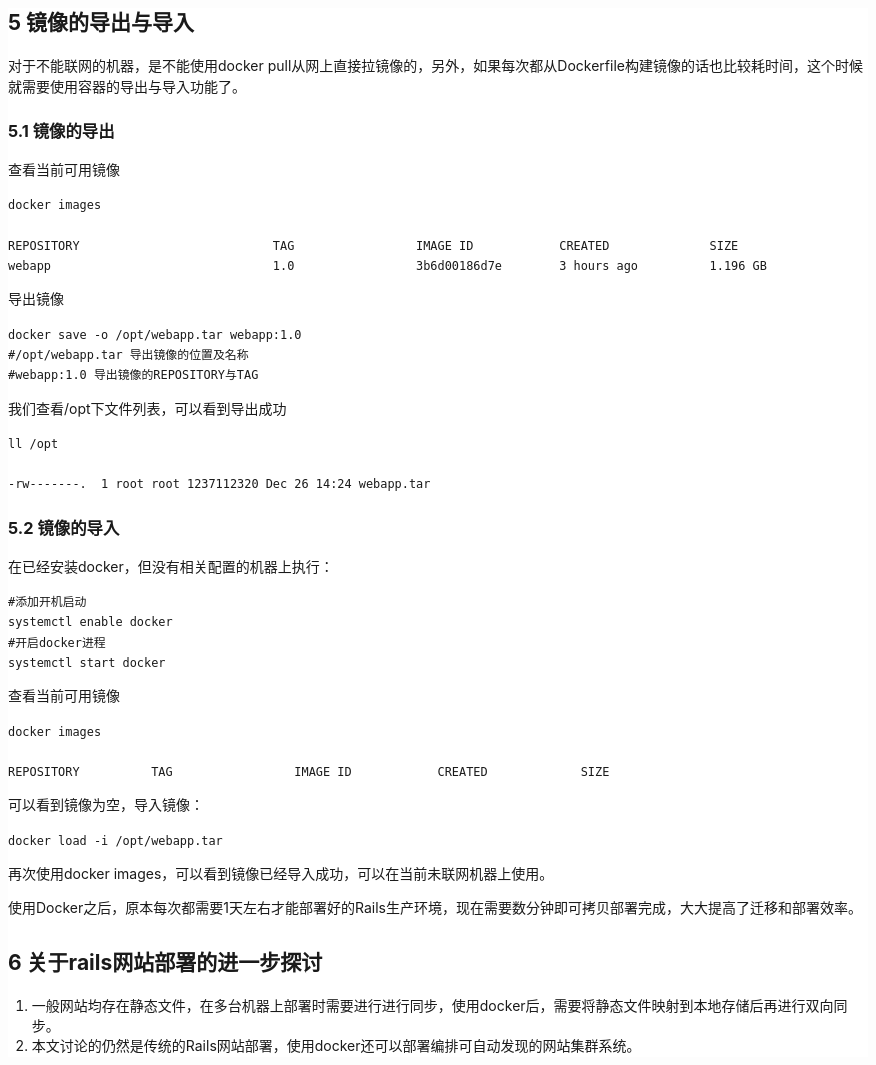 ## 5 镜像的导出与导入

对于不能联网的机器，是不能使用docker pull从网上直接拉镜像的，另外，如果每次都从Dockerfile构建镜像的话也比较耗时间，这个时候就需要使用容器的导出与导入功能了。

### 5.1 镜像的导出
查看当前可用镜像
```
docker images

REPOSITORY                           TAG                 IMAGE ID            CREATED              SIZE
webapp                               1.0                 3b6d00186d7e        3 hours ago          1.196 GB
```
导出镜像
```
docker save -o /opt/webapp.tar webapp:1.0
#/opt/webapp.tar 导出镜像的位置及名称
#webapp:1.0 导出镜像的REPOSITORY与TAG
```
我们查看/opt下文件列表，可以看到导出成功
```
ll /opt

-rw-------.  1 root root 1237112320 Dec 26 14:24 webapp.tar
```

### 5.2 镜像的导入
在已经安装docker，但没有相关配置的机器上执行：
```
#添加开机启动
systemctl enable docker
#开启docker进程
systemctl start docker
```
查看当前可用镜像
```
docker images

REPOSITORY          TAG                 IMAGE ID            CREATED             SIZE
```
可以看到镜像为空，导入镜像：
```
docker load -i /opt/webapp.tar
```
再次使用docker images，可以看到镜像已经导入成功，可以在当前未联网机器上使用。

使用Docker之后，原本每次都需要1天左右才能部署好的Rails生产环境，现在需要数分钟即可拷贝部署完成，大大提高了迁移和部署效率。

## 6 关于rails网站部署的进一步探讨

1. 一般网站均存在静态文件，在多台机器上部署时需要进行进行同步，使用docker后，需要将静态文件映射到本地存储后再进行双向同步。
1. 本文讨论的仍然是传统的Rails网站部署，使用docker还可以部署编排可自动发现的网站集群系统。
